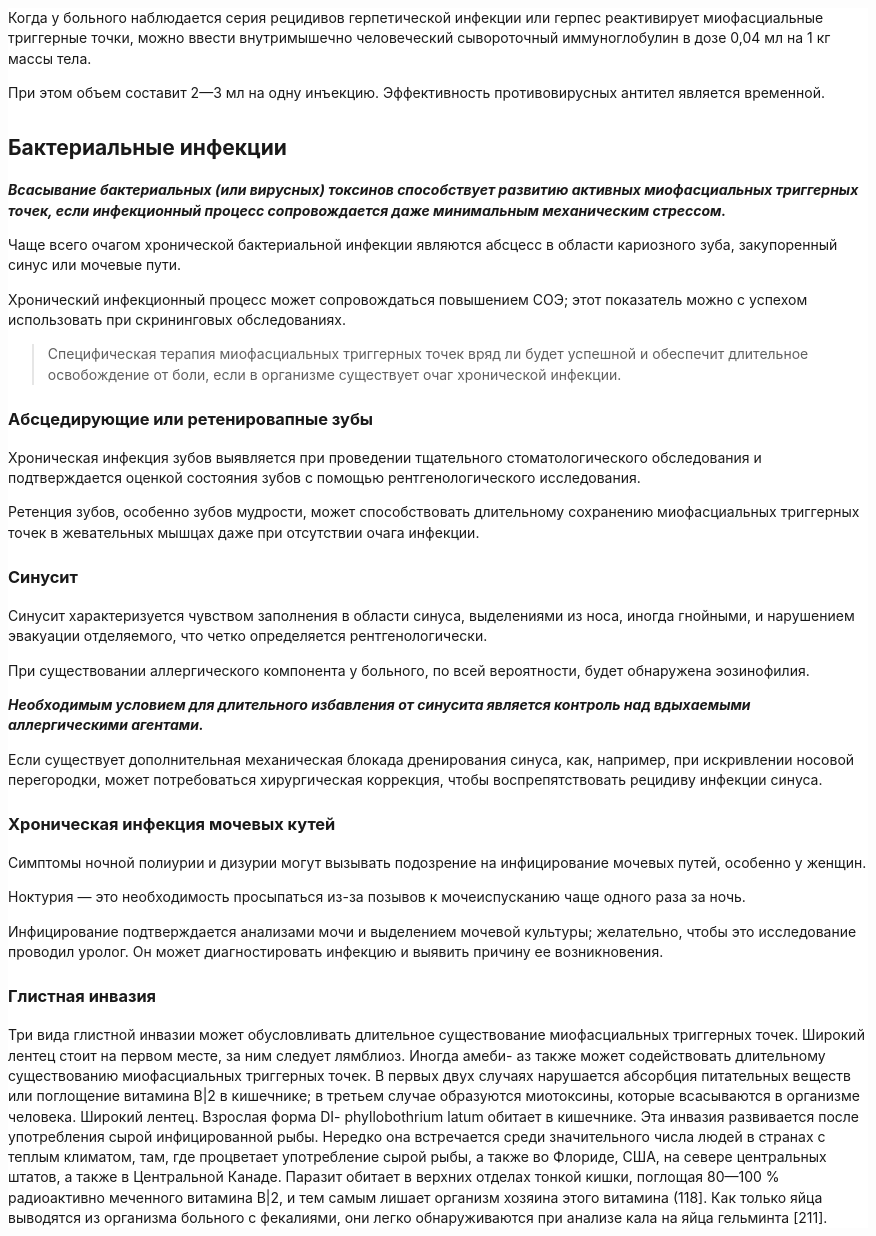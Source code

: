 Когда у больного наблюдается серия рецидивов герпетической инфекции или герпес реактивирует миофасциальные триггерные точки, можно ввести внутримышечно человеческий сывороточный иммуноглобулин в дозе 0,04 мл на 1 кг массы тела.

 При этом объем составит 2—3 мл на одну инъекцию. Эффективность противовирусных антител является временной.

## Бактериальные инфекции

***Всасывание бактериальных (или вирусных) токсинов способствует развитию активных миофасциальных триггерных точек, если инфекционный процесс сопровождается даже минимальным механическим стрессом.***

Чаще всего очагом хронической бактериальной инфекции являются абсцесс в области кариозного зуба, закупоренный синус или мочевые пути.

 Хронический инфекционный процесс может сопровождаться повышением СОЭ; этот показатель можно с успехом использовать при скрининговых обследованиях. 
 
 > Специфическая терапия миофасциальных триггерных точек вряд ли будет успешной и обеспечит длительное освобождение от боли, если в организме существует очаг хронической инфекции.
 
### Абсцедирующие или ретенировапные зубы
Хроническая инфекция зубов выявляется при проведении тщательного стоматологического обследования и подтверждается оценкой состояния зубов с помощью рентгенологического исследования.

 Ретенция зубов, особенно зубов мудрости, может способствовать длительному сохранению миофасциальных триггерных точек в жевательных мышцах даже при отсутствии очага инфекции.
 
### Синусит
Синусит характеризуется чувством заполнения в области синуса, выделениями из носа, иногда гнойными, и нарушением эвакуации отделяемого, что четко определяется рентгенологически. 

При существовании аллергического компонента у больного, по всей вероятности, будет обнаружена эозинофилия. 

***Необходимым условием для длительного избавления от синусита является контроль над вдыхаемыми аллергическими агентами.*** 

Если существует дополнительная механическая блокада дренирования синуса, как, например, при искривлении носовой перегородки, может потребоваться хирургическая коррекция, чтобы воспрепятствовать рецидиву инфекции синуса.

### Хроническая инфекция мочевых кутей 

Симптомы ночной полиурии и дизурии могут вызывать подозрение на инфицирование мочевых путей, особенно у женщин. 

Ноктурия — это необходимость просыпаться из-за позывов к мочеиспусканию чаще одного раза за ночь.

Инфицирование подтверждается анализами мочи и выделением мочевой культуры; желательно, чтобы это исследование проводил уролог. Он может диагностировать инфекцию и выявить причину ее возникновения. 

### Глистная инвазия
Три вида глистной инвазии может обусловливать длительное существование миофасциальных триггерных точек. Широкий лентец стоит на первом месте, за ним следует лямблиоз. Иногда амеби- аз также может содействовать длительному существованию миофасциальных триггерных точек. В первых двух случаях нарушается абсорбция питательных веществ или поглощение витамина В|2 в кишечнике; в третьем случае образуются миотоксины, которые всасываются в организме человека.
Широкий лентец. Взрослая форма DI- phyllobothrium latum обитает в кишечнике. Эта инвазия развивается после употребления сырой инфицированной рыбы. Нередко она встречается среди значительного числа людей в странах с теплым климатом, там, где процветает употребление сырой рыбы, а также во Флориде, США, на севере центральных штатов, а также в Центральной Канаде.
Паразит обитает в верхних отделах тонкой кишки, поглощая 80—100 % радиоактивно меченного витамина В|2, и тем самым лишает организм хозяина этого витамина (118]. Как только яйца выводятся из организма больного с фекалиями, они легко обнаруживаются при анализе кала на яйца гельминта [211].